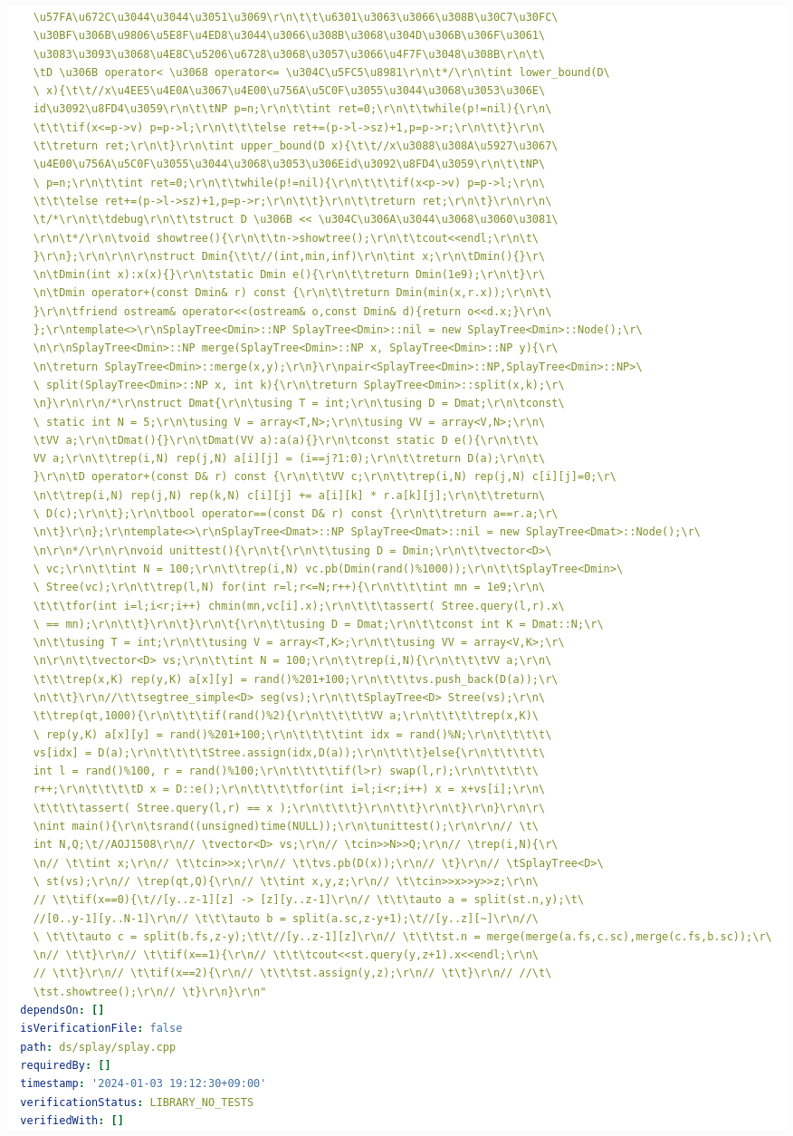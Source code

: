 ```yaml
    \u57FA\u672C\u3044\u3044\u3051\u3069\r\n\t\t\u6301\u3063\u3066\u308B\u30C7\u30FC\
    \u30BF\u306B\u9806\u5E8F\u4ED8\u3044\u3066\u308B\u3068\u304D\u306B\u306F\u3061\
    \u3083\u3093\u3068\u4E8C\u5206\u6728\u3068\u3057\u3066\u4F7F\u3048\u308B\r\n\t\
    \tD \u306B operator< \u3068 operator<= \u304C\u5FC5\u8981\r\n\t*/\r\n\tint lower_bound(D\
    \ x){\t\t//x\u4EE5\u4E0A\u3067\u4E00\u756A\u5C0F\u3055\u3044\u3068\u3053\u306E\
    id\u3092\u8FD4\u3059\r\n\t\tNP p=n;\r\n\t\tint ret=0;\r\n\t\twhile(p!=nil){\r\n\
    \t\t\tif(x<=p->v) p=p->l;\r\n\t\t\telse ret+=(p->l->sz)+1,p=p->r;\r\n\t\t}\r\n\
    \t\treturn ret;\r\n\t}\r\n\tint upper_bound(D x){\t\t//x\u3088\u308A\u5927\u3067\
    \u4E00\u756A\u5C0F\u3055\u3044\u3068\u3053\u306Eid\u3092\u8FD4\u3059\r\n\t\tNP\
    \ p=n;\r\n\t\tint ret=0;\r\n\t\twhile(p!=nil){\r\n\t\t\tif(x<p->v) p=p->l;\r\n\
    \t\t\telse ret+=(p->l->sz)+1,p=p->r;\r\n\t\t}\r\n\t\treturn ret;\r\n\t}\r\n\r\n\
    \t/*\r\n\t\tdebug\r\n\t\tstruct D \u306B << \u304C\u306A\u3044\u3068\u3060\u3081\
    \r\n\t*/\r\n\tvoid showtree(){\r\n\t\tn->showtree();\r\n\t\tcout<<endl;\r\n\t\
    }\r\n};\r\n\r\n\r\nstruct Dmin{\t\t//(int,min,inf)\r\n\tint x;\r\n\tDmin(){}\r\
    \n\tDmin(int x):x(x){}\r\n\tstatic Dmin e(){\r\n\t\treturn Dmin(1e9);\r\n\t}\r\
    \n\tDmin operator+(const Dmin& r) const {\r\n\t\treturn Dmin(min(x,r.x));\r\n\t\
    }\r\n\tfriend ostream& operator<<(ostream& o,const Dmin& d){return o<<d.x;}\r\n\
    };\r\ntemplate<>\r\nSplayTree<Dmin>::NP SplayTree<Dmin>::nil = new SplayTree<Dmin>::Node();\r\
    \n\r\nSplayTree<Dmin>::NP merge(SplayTree<Dmin>::NP x, SplayTree<Dmin>::NP y){\r\
    \n\treturn SplayTree<Dmin>::merge(x,y);\r\n}\r\npair<SplayTree<Dmin>::NP,SplayTree<Dmin>::NP>\
    \ split(SplayTree<Dmin>::NP x, int k){\r\n\treturn SplayTree<Dmin>::split(x,k);\r\
    \n}\r\n\r\n/*\r\nstruct Dmat{\r\n\tusing T = int;\r\n\tusing D = Dmat;\r\n\tconst\
    \ static int N = 5;\r\n\tusing V = array<T,N>;\r\n\tusing VV = array<V,N>;\r\n\
    \tVV a;\r\n\tDmat(){}\r\n\tDmat(VV a):a(a){}\r\n\tconst static D e(){\r\n\t\t\
    VV a;\r\n\t\trep(i,N) rep(j,N) a[i][j] = (i==j?1:0);\r\n\t\treturn D(a);\r\n\t\
    }\r\n\tD operator+(const D& r) const {\r\n\t\tVV c;\r\n\t\trep(i,N) rep(j,N) c[i][j]=0;\r\
    \n\t\trep(i,N) rep(j,N) rep(k,N) c[i][j] += a[i][k] * r.a[k][j];\r\n\t\treturn\
    \ D(c);\r\n\t};\r\n\tbool operator==(const D& r) const {\r\n\t\treturn a==r.a;\r\
    \n\t}\r\n};\r\ntemplate<>\r\nSplayTree<Dmat>::NP SplayTree<Dmat>::nil = new SplayTree<Dmat>::Node();\r\
    \n\r\n*/\r\n\r\nvoid unittest(){\r\n\t{\r\n\t\tusing D = Dmin;\r\n\t\tvector<D>\
    \ vc;\r\n\t\tint N = 100;\r\n\t\trep(i,N) vc.pb(Dmin(rand()%1000));\r\n\t\tSplayTree<Dmin>\
    \ Stree(vc);\r\n\t\trep(l,N) for(int r=l;r<=N;r++){\r\n\t\t\tint mn = 1e9;\r\n\
    \t\t\tfor(int i=l;i<r;i++) chmin(mn,vc[i].x);\r\n\t\t\tassert( Stree.query(l,r).x\
    \ == mn);\r\n\t\t}\r\n\t}\r\n\t{\r\n\t\tusing D = Dmat;\r\n\t\tconst int K = Dmat::N;\r\
    \n\t\tusing T = int;\r\n\t\tusing V = array<T,K>;\r\n\t\tusing VV = array<V,K>;\r\
    \n\r\n\t\tvector<D> vs;\r\n\t\tint N = 100;\r\n\t\trep(i,N){\r\n\t\t\tVV a;\r\n\
    \t\t\trep(x,K) rep(y,K) a[x][y] = rand()%201+100;\r\n\t\t\tvs.push_back(D(a));\r\
    \n\t\t}\r\n//\t\tsegtree_simple<D> seg(vs);\r\n\t\tSplayTree<D> Stree(vs);\r\n\
    \t\trep(qt,1000){\r\n\t\t\tif(rand()%2){\r\n\t\t\t\tVV a;\r\n\t\t\t\trep(x,K)\
    \ rep(y,K) a[x][y] = rand()%201+100;\r\n\t\t\t\tint idx = rand()%N;\r\n\t\t\t\t\
    vs[idx] = D(a);\r\n\t\t\t\tStree.assign(idx,D(a));\r\n\t\t\t}else{\r\n\t\t\t\t\
    int l = rand()%100, r = rand()%100;\r\n\t\t\t\tif(l>r) swap(l,r);\r\n\t\t\t\t\
    r++;\r\n\t\t\t\tD x = D::e();\r\n\t\t\t\tfor(int i=l;i<r;i++) x = x+vs[i];\r\n\
    \t\t\t\tassert( Stree.query(l,r) == x );\r\n\t\t\t}\r\n\t\t}\r\n\t}\r\n}\r\n\r\
    \nint main(){\r\n\tsrand((unsigned)time(NULL));\r\n\tunittest();\r\n\r\n// \t\
    int N,Q;\t//AOJ1508\r\n// \tvector<D> vs;\r\n// \tcin>>N>>Q;\r\n// \trep(i,N){\r\
    \n// \t\tint x;\r\n// \t\tcin>>x;\r\n// \t\tvs.pb(D(x));\r\n// \t}\r\n// \tSplayTree<D>\
    \ st(vs);\r\n// \trep(qt,Q){\r\n// \t\tint x,y,z;\r\n// \t\tcin>>x>>y>>z;\r\n\
    // \t\tif(x==0){\t//[y..z-1][z] -> [z][y..z-1]\r\n// \t\t\tauto a = split(st.n,y);\t\
    //[0..y-1][y..N-1]\r\n// \t\t\tauto b = split(a.sc,z-y+1);\t//[y..z][~]\r\n//\
    \ \t\t\tauto c = split(b.fs,z-y);\t\t//[y..z-1][z]\r\n// \t\t\tst.n = merge(merge(a.fs,c.sc),merge(c.fs,b.sc));\r\
    \n// \t\t}\r\n// \t\tif(x==1){\r\n// \t\t\tcout<<st.query(y,z+1).x<<endl;\r\n\
    // \t\t}\r\n// \t\tif(x==2){\r\n// \t\t\tst.assign(y,z);\r\n// \t\t}\r\n// //\t\
    \tst.showtree();\r\n// \t}\r\n}\r\n"
  dependsOn: []
  isVerificationFile: false
  path: ds/splay/splay.cpp
  requiredBy: []
  timestamp: '2024-01-03 19:12:30+09:00'
  verificationStatus: LIBRARY_NO_TESTS
  verifiedWith: []
```